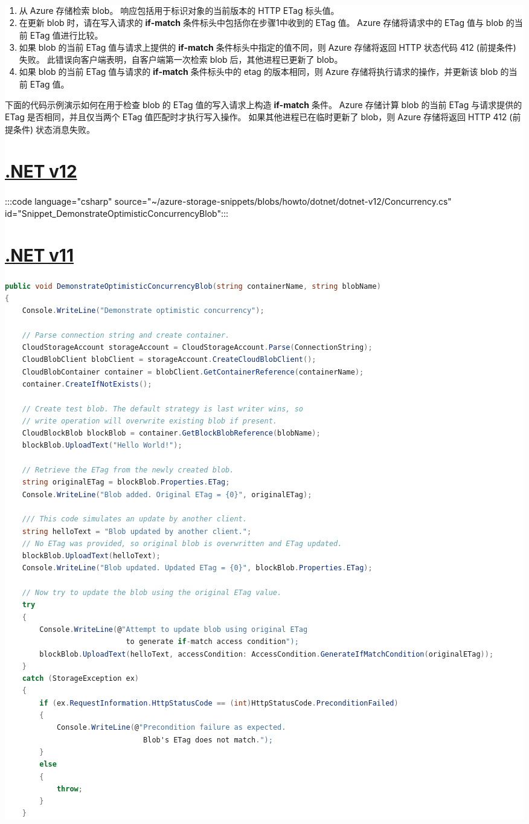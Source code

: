 1. 从 Azure 存储检索 blob。 响应包括用于标识对象的当前版本的 HTTP ETag 标头值。
1. 在更新 blob 时，请在写入请求的 **if-match** 条件标头中包括你在步骤1中收到的 ETag 值。 Azure 存储将请求中的 ETag 值与 blob 的当前 ETag 值进行比较。
1. 如果 blob 的当前 ETag 值与请求上提供的 **if-match** 条件标头中指定的值不同，则 Azure 存储将返回 HTTP 状态代码 412 (前提条件) 失败。 此错误向客户端表明，自客户端第一次检索 blob 后，其他进程已更新了 blob。
1. 如果 blob 的当前 ETag 值与请求的 **if-match** 条件标头中的 etag 的版本相同，则 Azure 存储将执行请求的操作，并更新该 blob 的当前 ETag 值。  

下面的代码示例演示如何在用于检查 blob 的 ETag 值的写入请求上构造 **if-match** 条件。 Azure 存储计算 blob 的当前 ETag 与请求提供的 ETag 是否相同，并且仅当两个 ETag 值匹配时才执行写入操作。 如果其他进程已在临时更新了 blob，则 Azure 存储将返回 HTTP 412 (前提条件) 状态消息失败。  

# <a name="net-v12"></a>[\.NET v12](#tab/dotnet)

:::code language="csharp" source="~/azure-storage-snippets/blobs/howto/dotnet/dotnet-v12/Concurrency.cs" id="Snippet_DemonstrateOptimisticConcurrencyBlob":::

# <a name="net-v11"></a>[\.NET v11](#tab/dotnetv11)

```csharp
public void DemonstrateOptimisticConcurrencyBlob(string containerName, string blobName)
{
    Console.WriteLine("Demonstrate optimistic concurrency");

    // Parse connection string and create container.
    CloudStorageAccount storageAccount = CloudStorageAccount.Parse(ConnectionString);
    CloudBlobClient blobClient = storageAccount.CreateCloudBlobClient();
    CloudBlobContainer container = blobClient.GetContainerReference(containerName);
    container.CreateIfNotExists();

    // Create test blob. The default strategy is last writer wins, so
    // write operation will overwrite existing blob if present.
    CloudBlockBlob blockBlob = container.GetBlockBlobReference(blobName);
    blockBlob.UploadText("Hello World!");

    // Retrieve the ETag from the newly created blob.
    string originalETag = blockBlob.Properties.ETag;
    Console.WriteLine("Blob added. Original ETag = {0}", originalETag);

    /// This code simulates an update by another client.
    string helloText = "Blob updated by another client.";
    // No ETag was provided, so original blob is overwritten and ETag updated.
    blockBlob.UploadText(helloText);
    Console.WriteLine("Blob updated. Updated ETag = {0}", blockBlob.Properties.ETag);

    // Now try to update the blob using the original ETag value.
    try
    {
        Console.WriteLine(@"Attempt to update blob using original ETag
                            to generate if-match access condition");
        blockBlob.UploadText(helloText, accessCondition: AccessCondition.GenerateIfMatchCondition(originalETag));
    }
    catch (StorageException ex)
    {
        if (ex.RequestInformation.HttpStatusCode == (int)HttpStatusCode.PreconditionFailed)
        {
            Console.WriteLine(@"Precondition failure as expected.
                                Blob's ETag does not match.");
        }
        else
        {
            throw;
        }
    }
```